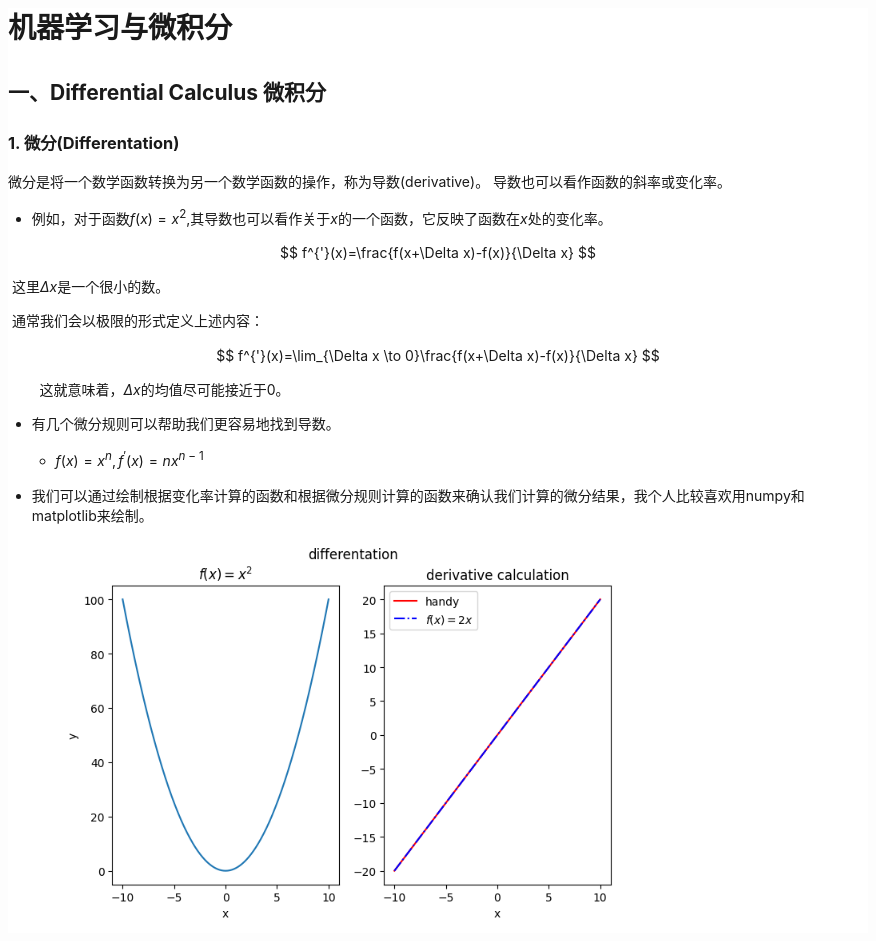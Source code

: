 # 机器学习与微积分

## 一、Differential Calculus 微积分

### 1. 微分(Differentation)

​       微分是将一个数学函数转换为另一个数学函数的操作，称为导数(derivative)。 导数也可以看作函数的斜率或变化率。

- 例如，对于函数$f(x)=x^2$,其导数也可以看作关于$x$的一个函数，它反映了函数在$x$处的变化率。

$$
f^{'}(x)=\frac{f(x+\Delta x)-f(x)}{\Delta x}
$$

​        这里$\Delta x$是一个很小的数。

​        通常我们会以极限的形式定义上述内容：

$$
f^{'}(x)=\lim_{\Delta x \to 0}\frac{f(x+\Delta x)-f(x)}{\Delta x}
$$

        这就意味着，$\Delta x$的均值尽可能接近于0。

- 有几个微分规则可以帮助我们更容易地找到导数。 

  - $f(x)=x^n,f^{'}(x)=nx^{n-1}$

- 我们可以通过绘制根据变化率计算的函数和根据微分规则计算的函数来确认我们计算的微分结果，我个人比较喜欢用numpy和matplotlib来绘制。
  
  <img title="" src="img/differentation.png" alt="differentation" style="zoom: 80%;" data-align="left">
